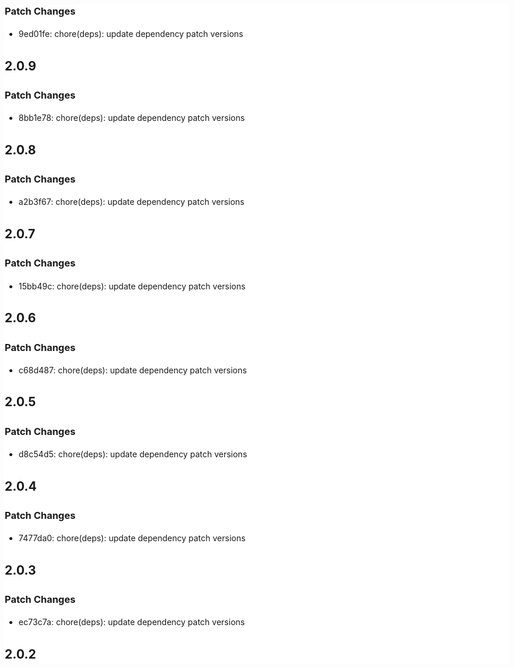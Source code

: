 ### Patch Changes

- 9ed01fe: chore(deps): update dependency patch versions

## 2.0.9

### Patch Changes

- 8bb1e78: chore(deps): update dependency patch versions

## 2.0.8

### Patch Changes

- a2b3f67: chore(deps): update dependency patch versions

## 2.0.7

### Patch Changes

- 15bb49c: chore(deps): update dependency patch versions

## 2.0.6

### Patch Changes

- c68d487: chore(deps): update dependency patch versions

## 2.0.5

### Patch Changes

- d8c54d5: chore(deps): update dependency patch versions

## 2.0.4

### Patch Changes

- 7477da0: chore(deps): update dependency patch versions

## 2.0.3

### Patch Changes

- ec73c7a: chore(deps): update dependency patch versions

## 2.0.2
